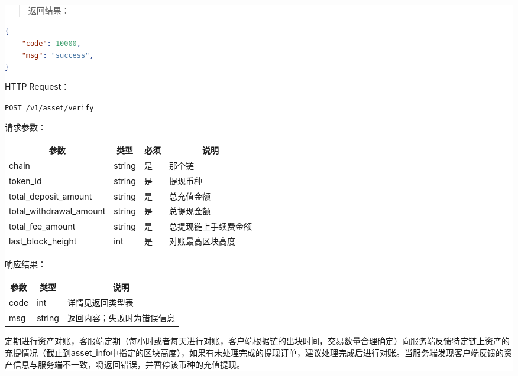 > 返回结果：

```json
{
    "code": 10000,
    "msg": "success",
}
```

HTTP Request：

`POST /v1/asset/verify`

请求参数：

参数 | 类型| 必须| 说明
-----------|-----------|-----------|-----------
chain| string|是|那个链
token_id| string| 是|提现币种
total_deposit_amount | string | 是|总充值金额
total_withdrawal_amount | string | 是|总提现金额
total_fee_amount | string | 是|总提现链上手续费金额
last_block_height|int |是|对账最高区块高度

响应结果：

参数 | 类型| 说明
-----------|-----------|-----------
code | int| 详情见返回类型表
msg | string | 返回内容；失败时为错误信息



<aside class="notice">
定期进行资产对账，客服端定期（每小时或者每天进行对账，客户端根据链的出块时间，交易数量合理确定）向服务端反馈特定链上资产的充提情况（截止到asset_info中指定的区块高度），如果有未处理完成的提现订单，建议处理完成后进行对账。当服务端发现客户端反馈的资产信息与服务端不一致，将返回错误，并暂停该币种的充值提现。
</aside>
